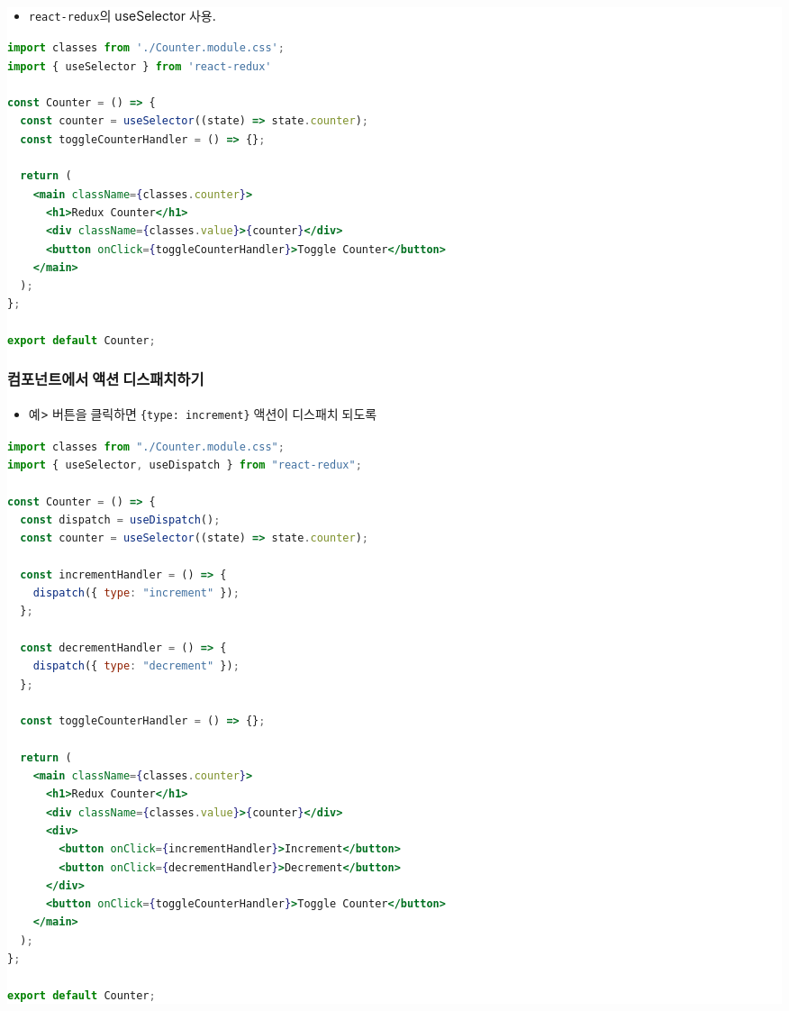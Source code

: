 - `react-redux`의 useSelector 사용.

``` jsx
import classes from './Counter.module.css';
import { useSelector } from 'react-redux'

const Counter = () => {
  const counter = useSelector((state) => state.counter);
  const toggleCounterHandler = () => {};

  return (
    <main className={classes.counter}>
      <h1>Redux Counter</h1>
      <div className={classes.value}>{counter}</div>
      <button onClick={toggleCounterHandler}>Toggle Counter</button>
    </main>
  );
};

export default Counter;
```

### 컴포넌트에서 액션 디스패치하기
- 예> 버튼을 클릭하면 `{type: increment}` 액션이 디스패치 되도록
``` jsx
import classes from "./Counter.module.css";
import { useSelector, useDispatch } from "react-redux";

const Counter = () => {
  const dispatch = useDispatch();
  const counter = useSelector((state) => state.counter);

  const incrementHandler = () => {
    dispatch({ type: "increment" });
  };

  const decrementHandler = () => {
    dispatch({ type: "decrement" });
  };

  const toggleCounterHandler = () => {};

  return (
    <main className={classes.counter}>
      <h1>Redux Counter</h1>
      <div className={classes.value}>{counter}</div>
      <div>
        <button onClick={incrementHandler}>Increment</button>
        <button onClick={decrementHandler}>Decrement</button>
      </div>
      <button onClick={toggleCounterHandler}>Toggle Counter</button>
    </main>
  );
};

export default Counter;

```
